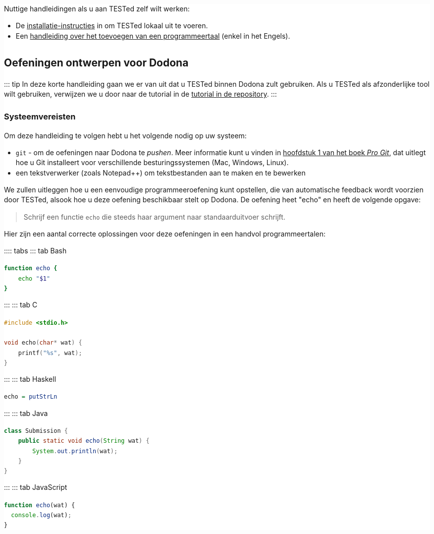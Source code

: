Nuttige handleidingen als u aan TESTed zelf wilt werken:

- De [installatie-instructies](https://github.com/dodona-edu/universal-judge) in om TESTed lokaal uit te voeren.
- Een [handleiding over het toevoegen van een programmeertaal](/en/tested/new-programming-language) (enkel in het Engels).

## Oefeningen ontwerpen voor Dodona

::: tip
In deze korte handleiding gaan we er van uit dat u TESTed binnen Dodona zult gebruiken.
Als u TESTed als afzonderlijke tool wilt gebruiken, verwijzen we u door naar de tutorial in de [tutorial in de repository](https://github.com/dodona-edu/universal-judge).
:::

### Systeemvereisten

Om deze handleiding te volgen hebt u het volgende nodig op uw systeem:

- `git` - om de oefeningen naar Dodona te _pushen_. Meer informatie kunt u vinden in [hoofdstuk 1 van het boek *Pro Git*](https://git-scm.com/book/nl/v2/Aan-de-slag-Git-installeren), dat uitlegt hoe u Git installeert voor verschillende besturingssystemen (Mac, Windows, Linux).
- een tekstverwerker (zoals Notepad++) om tekstbestanden aan te maken en te bewerken

We zullen uitleggen hoe u een eenvoudige programmeeroefening kunt opstellen, die van automatische feedback wordt voorzien door TESTed, alsook hoe u deze oefening beschikbaar stelt op Dodona.
De oefening heet "echo" en heeft de volgende opgave:

> Schrijf een functie `echo` die steeds haar argument naar standaarduitvoer schrijft.

Hier zijn een aantal correcte oplossingen voor deze oefeningen in een handvol programmeertalen:

:::: tabs
::: tab Bash
```bash
function echo {
    echo "$1"
}
```
:::
::: tab C
```c
#include <stdio.h>

void echo(char* wat) {
    printf("%s", wat);
}
```
:::
::: tab Haskell
```haskell
echo = putStrLn
```
:::
::: tab Java
```java
class Submission {
    public static void echo(String wat) {
        System.out.println(wat);
    }
}
```
:::
::: tab JavaScript
```javascript
function echo(wat) {
  console.log(wat);
}
```